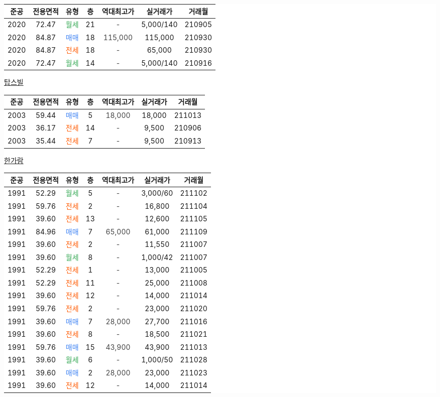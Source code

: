 |준공|전용면적|유형|층|역대최고가|실거래가|거래월|
|:---:|:---:|:---:|:---:|:---:|:---:|:---:|
|2020|72.47|<span style="color:#34a853">월세</span>|21|<span style="color:#444444">-</span>|5,000/140|210905|
|2020|84.87|<span style="color:#4285f3">매매</span>|18|<span style="color:#444444">115,000</span>|115,000|210930|
|2020|84.87|<span style="color:#ff5a00">전세</span>|18|<span style="color:#444444">-</span>|65,000|210930|
|2020|72.47|<span style="color:#34a853">월세</span>|14|<span style="color:#444444">-</span>|5,000/140|210916|

[탑스빌](https://search.naver.com/search.naver?query=%EB%8C%80%EC%A0%84%EA%B4%91%EC%97%AD%EC%8B%9C+%EC%84%9C%EA%B5%AC+%ED%83%84%EB%B0%A9%EB%8F%99+%ED%83%91%EC%8A%A4%EB%B9%8C)

|준공|전용면적|유형|층|역대최고가|실거래가|거래월|
|:---:|:---:|:---:|:---:|:---:|:---:|:---:|
|2003|59.44|<span style="color:#4285f3">매매</span>|5|<span style="color:#444444">18,000</span>|18,000|211013|
|2003|36.17|<span style="color:#ff5a00">전세</span>|14|<span style="color:#444444">-</span>|9,500|210906|
|2003|35.44|<span style="color:#ff5a00">전세</span>|7|<span style="color:#444444">-</span>|9,500|210913|


<script async src="//pagead2.googlesyndication.com/pagead/js/adsbygoogle.js"></script>

<ins class="adsbygoogle"
     style="display:block"
     data-ad-client="ca-pub-2446590836940007"
     data-ad-slot="1659523306"
     data-ad-format="auto"
     data-full-width-responsive="true"></ins>
<script>
(adsbygoogle = window.adsbygoogle || []).push({});
</script>


[한가람](https://search.naver.com/search.naver?query=%EB%8C%80%EC%A0%84%EA%B4%91%EC%97%AD%EC%8B%9C+%EC%84%9C%EA%B5%AC+%ED%83%84%EB%B0%A9%EB%8F%99+%ED%95%9C%EA%B0%80%EB%9E%8C)

|준공|전용면적|유형|층|역대최고가|실거래가|거래월|
|:---:|:---:|:---:|:---:|:---:|:---:|:---:|
|1991|52.29|<span style="color:#34a853">월세</span>|5|<span style="color:#444444">-</span>|3,000/60|211102|
|1991|59.76|<span style="color:#ff5a00">전세</span>|2|<span style="color:#444444">-</span>|16,800|211104|
|1991|39.60|<span style="color:#ff5a00">전세</span>|13|<span style="color:#444444">-</span>|12,600|211105|
|1991|84.96|<span style="color:#4285f3">매매</span>|7|<span style="color:#444444">65,000</span>|61,000|211109|
|1991|39.60|<span style="color:#ff5a00">전세</span>|2|<span style="color:#444444">-</span>|11,550|211007|
|1991|39.60|<span style="color:#34a853">월세</span>|8|<span style="color:#444444">-</span>|1,000/42|211007|
|1991|52.29|<span style="color:#ff5a00">전세</span>|1|<span style="color:#444444">-</span>|13,000|211005|
|1991|52.29|<span style="color:#ff5a00">전세</span>|11|<span style="color:#444444">-</span>|25,000|211008|
|1991|39.60|<span style="color:#ff5a00">전세</span>|12|<span style="color:#444444">-</span>|14,000|211014|
|1991|59.76|<span style="color:#ff5a00">전세</span>|2|<span style="color:#444444">-</span>|23,000|211020|
|1991|39.60|<span style="color:#4285f3">매매</span>|7|<span style="color:#444444">28,000</span>|27,700|211016|
|1991|39.60|<span style="color:#ff5a00">전세</span>|8|<span style="color:#444444">-</span>|18,500|211021|
|1991|59.76|<span style="color:#4285f3">매매</span>|15|<span style="color:#444444">43,900</span>|43,900|211013|
|1991|39.60|<span style="color:#34a853">월세</span>|6|<span style="color:#444444">-</span>|1,000/50|211028|
|1991|39.60|<span style="color:#4285f3">매매</span>|2|<span style="color:#444444">28,000</span>|23,000|211023|
|1991|39.60|<span style="color:#ff5a00">전세</span>|12|<span style="color:#444444">-</span>|14,000|211014|